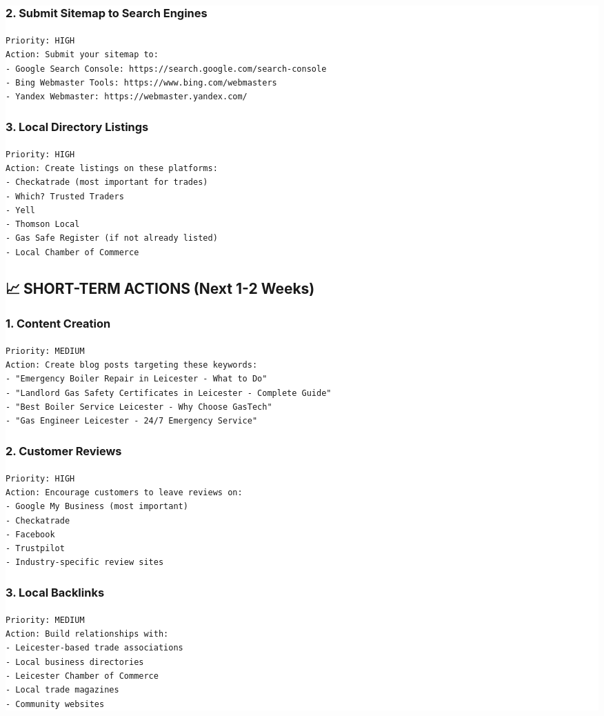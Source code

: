 ### 2. **Submit Sitemap to Search Engines**
```
Priority: HIGH
Action: Submit your sitemap to:
- Google Search Console: https://search.google.com/search-console
- Bing Webmaster Tools: https://www.bing.com/webmasters
- Yandex Webmaster: https://webmaster.yandex.com/
```

### 3. **Local Directory Listings**
```
Priority: HIGH
Action: Create listings on these platforms:
- Checkatrade (most important for trades)
- Which? Trusted Traders
- Yell
- Thomson Local
- Gas Safe Register (if not already listed)
- Local Chamber of Commerce
```

## 📈 SHORT-TERM ACTIONS (Next 1-2 Weeks)

### 1. **Content Creation**
```
Priority: MEDIUM
Action: Create blog posts targeting these keywords:
- "Emergency Boiler Repair in Leicester - What to Do"
- "Landlord Gas Safety Certificates in Leicester - Complete Guide"
- "Best Boiler Service Leicester - Why Choose GasTech"
- "Gas Engineer Leicester - 24/7 Emergency Service"
```

### 2. **Customer Reviews**
```
Priority: HIGH
Action: Encourage customers to leave reviews on:
- Google My Business (most important)
- Checkatrade
- Facebook
- Trustpilot
- Industry-specific review sites
```

### 3. **Local Backlinks**
```
Priority: MEDIUM
Action: Build relationships with:
- Leicester-based trade associations
- Local business directories
- Leicester Chamber of Commerce
- Local trade magazines
- Community websites
```

